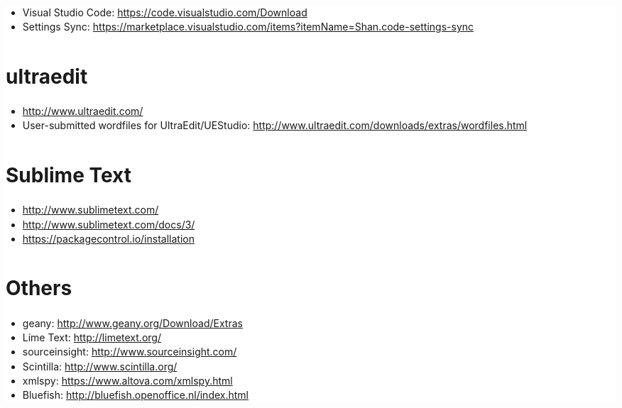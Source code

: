 * Visual Studio Code: https://code.visualstudio.com/Download
* Settings Sync: https://marketplace.visualstudio.com/items?itemName=Shan.code-settings-sync


# ultraedit

* http://www.ultraedit.com/
* User-submitted wordfiles for UltraEdit/UEStudio: http://www.ultraedit.com/downloads/extras/wordfiles.html


# Sublime Text

* http://www.sublimetext.com/
* http://www.sublimetext.com/docs/3/
* https://packagecontrol.io/installation


# Others

* geany: http://www.geany.org/Download/Extras
* Lime Text: http://limetext.org/
* sourceinsight: http://www.sourceinsight.com/
* Scintilla: http://www.scintilla.org/
* xmlspy: https://www.altova.com/xmlspy.html
* Bluefish: http://bluefish.openoffice.nl/index.html


